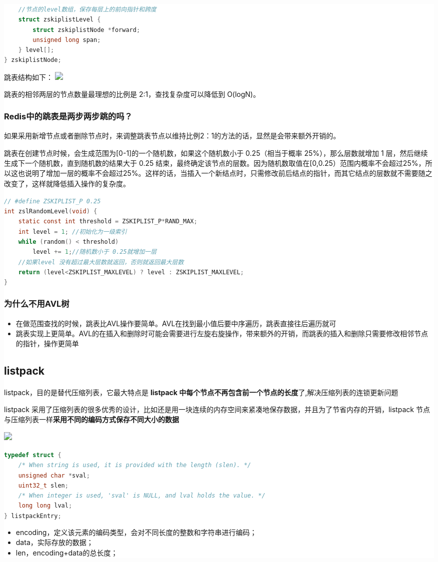 ```c
    //节点的level数组，保存每层上的前向指针和跨度
    struct zskiplistLevel {
        struct zskiplistNode *forward;
        unsigned long span;
    } level[];
} zskiplistNode;
```

跳表结构如下：
![](https://seven97-blog.oss-cn-hangzhou.aliyuncs.com/imgs/202404270803939.png)


跳表的相邻两层的节点数量最理想的比例是 2:1，查找复杂度可以降低到 O(logN)。

### Redis中的跳表是两步两步跳的吗？
如果采用新增节点或者删除节点时，来调整跳表节点以维持比例2：1的方法的话，显然是会带来额外开销的。

跳表在创建节点时候，会生成范围为[0-1]的一个随机数，如果这个随机数小于 0.25（相当于概率 25%），那么层数就增加 1 层，然后继续生成下一个随机数，直到随机数的结果大于 0.25 结束，最终确定该节点的层数。因为随机数取值在[0,0.25）范围内概率不会超过25%，所以这也说明了增加一层的概率不会超过25%。这样的话，当插入一个新结点时，只需修改前后结点的指针，而其它结点的层数就不需要随之改变了，这样就降低插入操作的复杂度。
```c
// #define ZSKIPLIST_P 0.25
int zslRandomLevel(void) {
    static const int threshold = ZSKIPLIST_P*RAND_MAX;
    int level = 1; //初始化为一级索引
    while (random() < threshold)
        level += 1;//随机数小于 0.25就增加一层
	//如果level 没有超过最大层数就返回，否则就返回最大层数
    return (level<ZSKIPLIST_MAXLEVEL) ? level : ZSKIPLIST_MAXLEVEL;
}
```

### 为什么不用AVL树
- 在做范围查找的时候，跳表比AVL操作要简单。AVL在找到最小值后要中序遍历，跳表直接往后遍历就可
- 跳表实现上更简单。AVL的在插入和删除时可能会需要进行左旋右旋操作，带来额外的开销，而跳表的插入和删除只需要修改相邻节点的指针，操作更简单

## listpack
listpack，目的是替代压缩列表，它最大特点是 **listpack 中每个节点不再包含前一个节点的长度**了,解决压缩列表的连锁更新问题

listpack 采用了压缩列表的很多优秀的设计，比如还是用一块连续的内存空间来紧凑地保存数据，并且为了节省内存的开销，listpack 节点与压缩列表一样**采用不同的编码方式保存不同大小的数据**

![](https://seven97-blog.oss-cn-hangzhou.aliyuncs.com/imgs/202404270803916.png)

```c
typedef struct {
    /* When string is used, it is provided with the length (slen). */
    unsigned char *sval;
    uint32_t slen;
    /* When integer is used, 'sval' is NULL, and lval holds the value. */
    long long lval;
} listpackEntry;
```
- encoding，定义该元素的编码类型，会对不同长度的整数和字符串进行编码；
- data，实际存放的数据；
- len，encoding+data的总长度；
